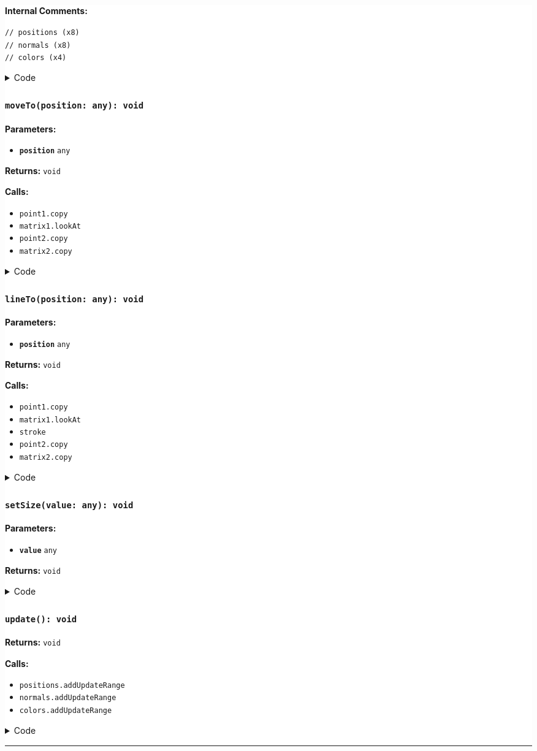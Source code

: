 **Internal Comments:**
```
// positions (x8)
// normals (x8)
// colors (x4)
```

<details><summary>Code</summary></details>

### `moveTo(position: any): void`

**Parameters:**

- **`position`** `any`

**Returns:** `void`

**Calls:**

- `point1.copy`
- `matrix1.lookAt`
- `point2.copy`
- `matrix2.copy`

<details><summary>Code</summary></details>

### `lineTo(position: any): void`

**Parameters:**

- **`position`** `any`

**Returns:** `void`

**Calls:**

- `point1.copy`
- `matrix1.lookAt`
- `stroke`
- `point2.copy`
- `matrix2.copy`

<details><summary>Code</summary></details>

### `setSize(value: any): void`

**Parameters:**

- **`value`** `any`

**Returns:** `void`

<details><summary>Code</summary></details>

### `update(): void`

**Returns:** `void`

**Calls:**

- `positions.addUpdateRange`
- `normals.addUpdateRange`
- `colors.addUpdateRange`

<details><summary>Code</summary></details>


---